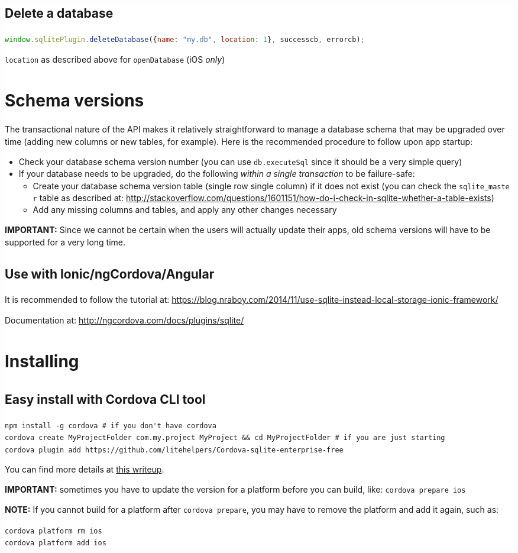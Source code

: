 ## Delete a database

```js
window.sqlitePlugin.deleteDatabase({name: "my.db", location: 1}, successcb, errorcb);
```

`location` as described above for `openDatabase` (iOS *only*)

# Schema versions

The transactional nature of the API makes it relatively straightforward to manage a database schema that may be upgraded over time (adding new columns or new tables, for example). Here is the recommended procedure to follow upon app startup:
- Check your database schema version number (you can use `db.executeSql` since it should be a very simple query)
- If your database needs to be upgraded, do the following *within a single transaction* to be failure-safe:
  - Create your database schema version table (single row single column) if it does not exist (you can check the `sqlite_master` table as described at: http://stackoverflow.com/questions/1601151/how-do-i-check-in-sqlite-whether-a-table-exists)
  - Add any missing columns and tables, and apply any other changes necessary

**IMPORTANT:** Since we cannot be certain when the users will actually update their apps, old schema versions will have to be supported for a very long time.

## Use with Ionic/ngCordova/Angular

It is recommended to follow the tutorial at: https://blog.nraboy.com/2014/11/use-sqlite-instead-local-storage-ionic-framework/

Documentation at: http://ngcordova.com/docs/plugins/sqlite/

# Installing

## Easy install with Cordova CLI tool

    npm install -g cordova # if you don't have cordova
    cordova create MyProjectFolder com.my.project MyProject && cd MyProjectFolder # if you are just starting
    cordova plugin add https://github.com/litehelpers/Cordova-sqlite-enterprise-free
 
You can find more details at [this writeup](http://iphonedevlog.wordpress.com/2014/04/07/installing-chris-brodys-sqlite-database-with-cordova-cli-android/).

**IMPORTANT:** sometimes you have to update the version for a platform before you can build, like: `cordova prepare ios`

**NOTE:** If you cannot build for a platform after `cordova prepare`, you may have to remove the platform and add it again, such as:

    cordova platform rm ios
    cordova platform add ios
